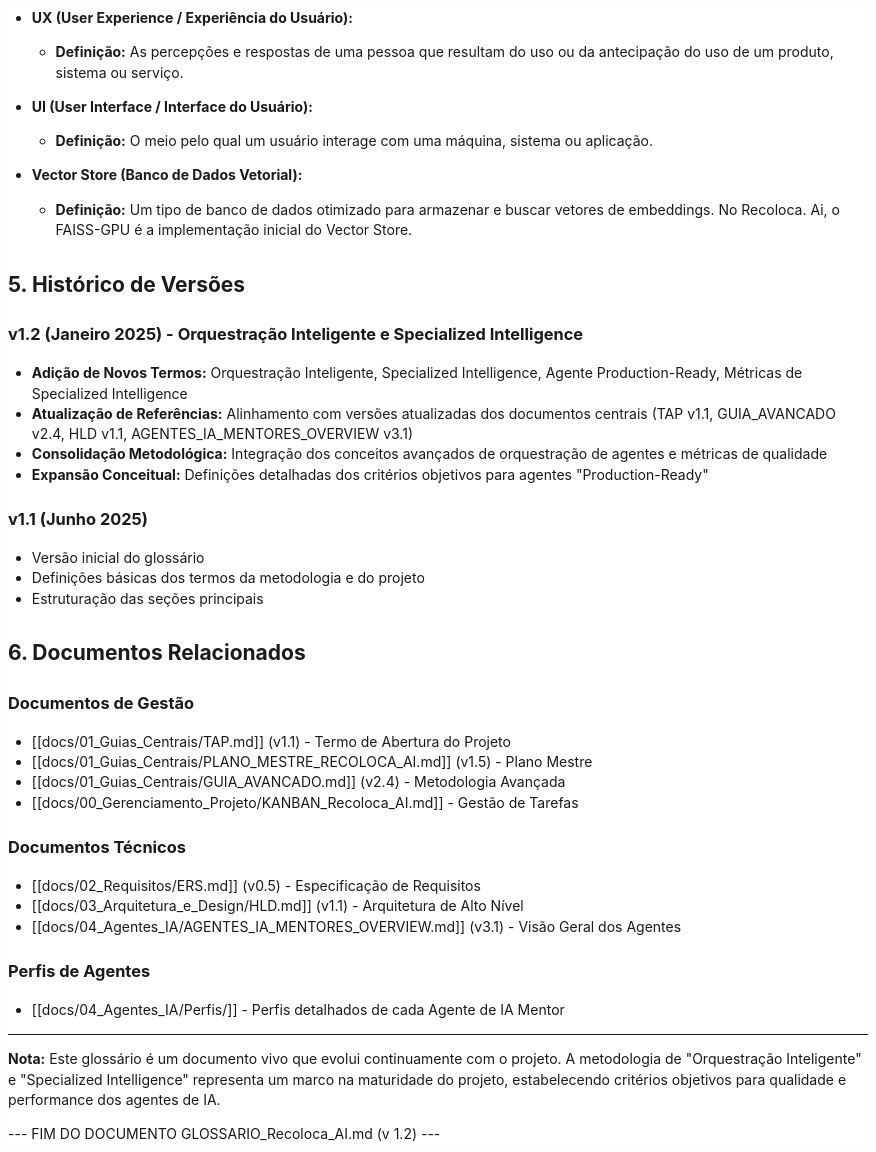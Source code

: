 -   **UX (User Experience / Experiência do Usuário):**
    -   **Definição:** As percepções e respostas de uma pessoa que resultam do uso ou da antecipação do uso de um produto, sistema ou serviço.

-   **UI (User Interface / Interface do Usuário):**
    -   **Definição:** O meio pelo qual um usuário interage com uma máquina, sistema ou aplicação.

-   **Vector Store (Banco de Dados Vetorial):**
    -   **Definição:** Um tipo de banco de dados otimizado para armazenar e buscar vetores de embeddings. No Recoloca. Ai, o FAISS-GPU é a implementação inicial do Vector Store.

## 5. Histórico de Versões

### v1.2 (Janeiro 2025) - Orquestração Inteligente e Specialized Intelligence
- **Adição de Novos Termos:** Orquestração Inteligente, Specialized Intelligence, Agente Production-Ready, Métricas de Specialized Intelligence
- **Atualização de Referências:** Alinhamento com versões atualizadas dos documentos centrais (TAP v1.1, GUIA_AVANCADO v2.4, HLD v1.1, AGENTES_IA_MENTORES_OVERVIEW v3.1)
- **Consolidação Metodológica:** Integração dos conceitos avançados de orquestração de agentes e métricas de qualidade
- **Expansão Conceitual:** Definições detalhadas dos critérios objetivos para agentes "Production-Ready"

### v1.1 (Junho 2025)
- Versão inicial do glossário
- Definições básicas dos termos da metodologia e do projeto
- Estruturação das seções principais

## 6. Documentos Relacionados

### Documentos de Gestão
- [[docs/01_Guias_Centrais/TAP.md]] (v1.1) - Termo de Abertura do Projeto
- [[docs/01_Guias_Centrais/PLANO_MESTRE_RECOLOCA_AI.md]] (v1.5) - Plano Mestre
- [[docs/01_Guias_Centrais/GUIA_AVANCADO.md]] (v2.4) - Metodologia Avançada
- [[docs/00_Gerenciamento_Projeto/KANBAN_Recoloca_AI.md]] - Gestão de Tarefas

### Documentos Técnicos
- [[docs/02_Requisitos/ERS.md]] (v0.5) - Especificação de Requisitos
- [[docs/03_Arquitetura_e_Design/HLD.md]] (v1.1) - Arquitetura de Alto Nível
- [[docs/04_Agentes_IA/AGENTES_IA_MENTORES_OVERVIEW.md]] (v3.1) - Visão Geral dos Agentes

### Perfis de Agentes
- [[docs/04_Agentes_IA/Perfis/]] - Perfis detalhados de cada Agente de IA Mentor

---

**Nota:** Este glossário é um documento vivo que evolui continuamente com o projeto. A metodologia de "Orquestração Inteligente" e "Specialized Intelligence" representa um marco na maturidade do projeto, estabelecendo critérios objetivos para qualidade e performance dos agentes de IA.

--- FIM DO DOCUMENTO GLOSSARIO_Recoloca_AI.md (v 1.2) ---